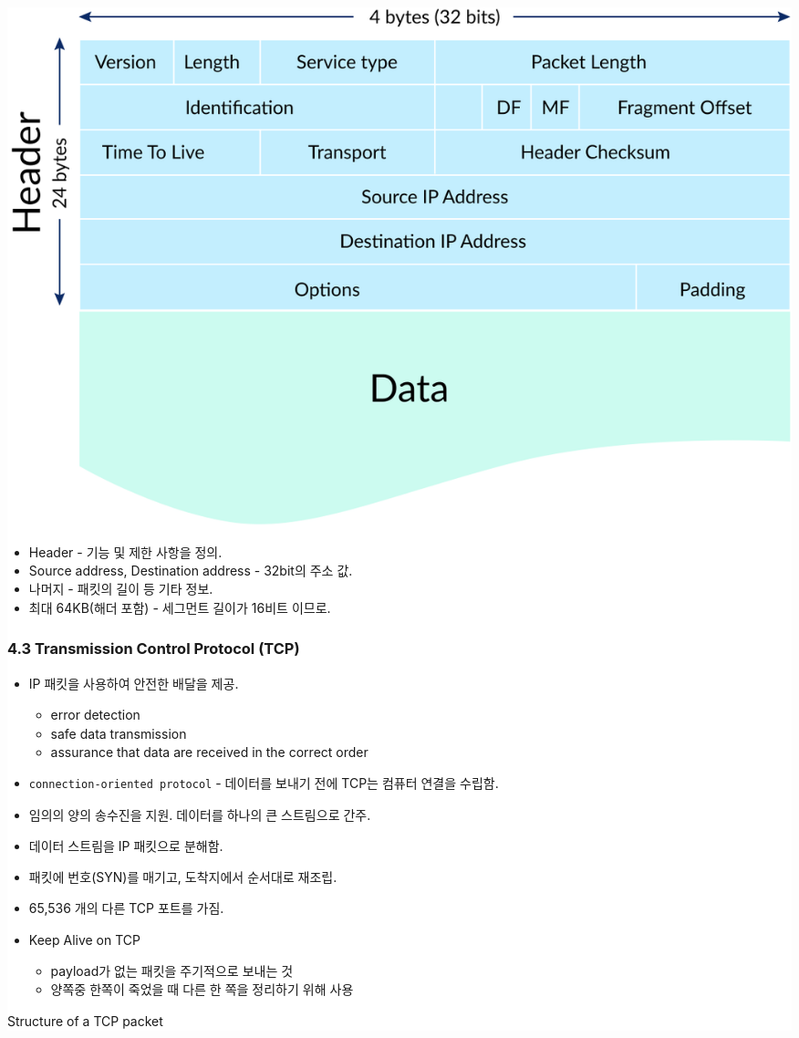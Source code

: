 ![Structure of an IP packet](images/02.10%20Basic%20Networking%20Concepts_Structure_IP_packet.svg)

- Header - 기능 및 제한 사항을 정의.
- Source address, Destination address - 32bit의 주소 값.
- 나머지 - 패킷의 길이 등 기타 정보.
- 최대 64KB(해더 포함) - 세그먼트 길이가 16비트 이므로.

### 4.3 Transmission Control Protocol (TCP)

- IP 패킷을 사용하여 안전한 배달을 제공.
  - error detection
  - safe data transmission
  - assurance that data are received in the correct order
- `connection-oriented protocol` - 데이터를 보내기 전에 TCP는 컴퓨터 연결을 수립함.
- 임의의 양의 송수진을 지원. 데이터를 하나의 큰 스트림으로 간주.
- 데이터 스트림을 IP 패킷으로 분해함.
- 패킷에 번호(SYN)를 매기고, 도착지에서 순서대로 재조립.
- 65,536 개의 다른 TCP 포트를 가짐.

- Keep Alive on TCP
  - payload가 없는 패킷을 주기적으로 보내는 것
  - 양쪽중 한쪽이 죽었을 때 다른 한 쪽을 정리하기 위해 사용

Structure of a TCP packet
